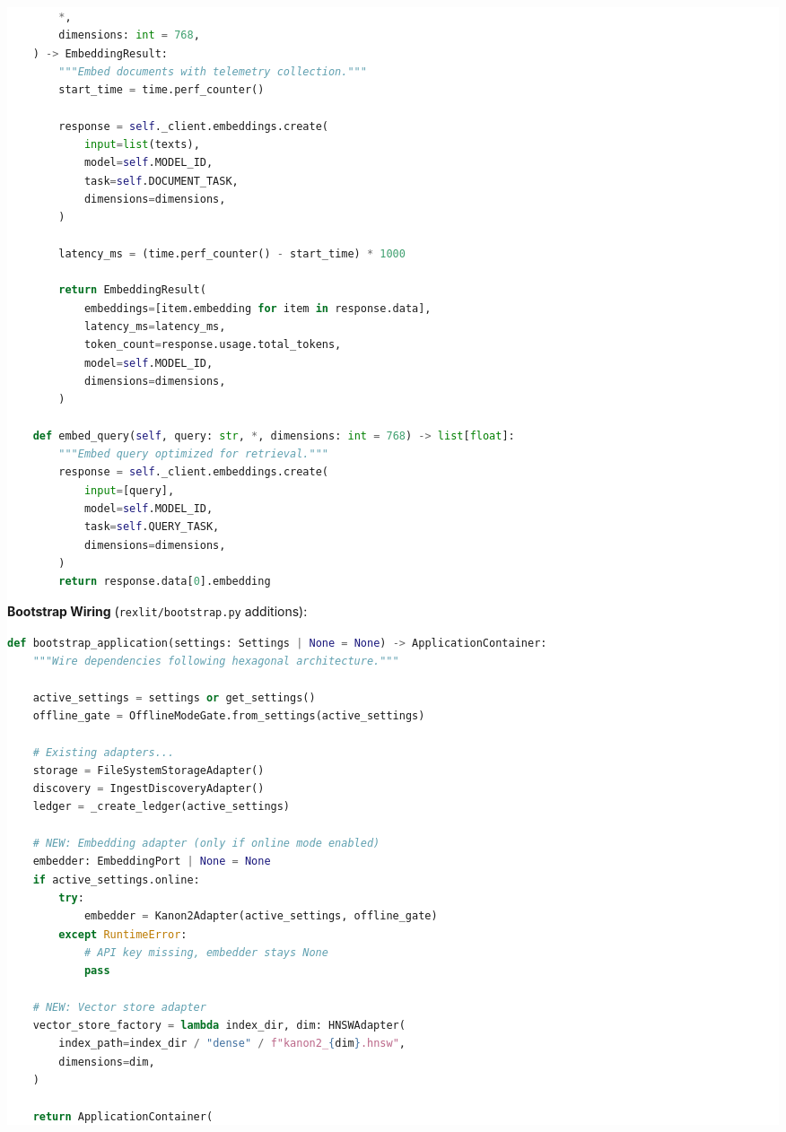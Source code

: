 ```python
        *,
        dimensions: int = 768,
    ) -> EmbeddingResult:
        """Embed documents with telemetry collection."""
        start_time = time.perf_counter()

        response = self._client.embeddings.create(
            input=list(texts),
            model=self.MODEL_ID,
            task=self.DOCUMENT_TASK,
            dimensions=dimensions,
        )

        latency_ms = (time.perf_counter() - start_time) * 1000

        return EmbeddingResult(
            embeddings=[item.embedding for item in response.data],
            latency_ms=latency_ms,
            token_count=response.usage.total_tokens,
            model=self.MODEL_ID,
            dimensions=dimensions,
        )

    def embed_query(self, query: str, *, dimensions: int = 768) -> list[float]:
        """Embed query optimized for retrieval."""
        response = self._client.embeddings.create(
            input=[query],
            model=self.MODEL_ID,
            task=self.QUERY_TASK,
            dimensions=dimensions,
        )
        return response.data[0].embedding
```

**Bootstrap Wiring** (`rexlit/bootstrap.py` additions):

```python
def bootstrap_application(settings: Settings | None = None) -> ApplicationContainer:
    """Wire dependencies following hexagonal architecture."""

    active_settings = settings or get_settings()
    offline_gate = OfflineModeGate.from_settings(active_settings)

    # Existing adapters...
    storage = FileSystemStorageAdapter()
    discovery = IngestDiscoveryAdapter()
    ledger = _create_ledger(active_settings)

    # NEW: Embedding adapter (only if online mode enabled)
    embedder: EmbeddingPort | None = None
    if active_settings.online:
        try:
            embedder = Kanon2Adapter(active_settings, offline_gate)
        except RuntimeError:
            # API key missing, embedder stays None
            pass

    # NEW: Vector store adapter
    vector_store_factory = lambda index_dir, dim: HNSWAdapter(
        index_path=index_dir / "dense" / f"kanon2_{dim}.hnsw",
        dimensions=dim,
    )

    return ApplicationContainer(
```